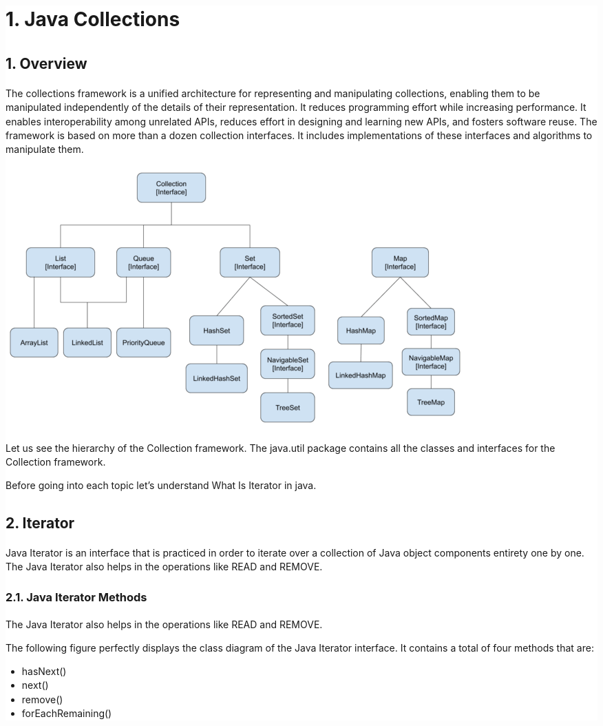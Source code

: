 # 1. Java Collections

## 1. Overview

The collections framework is a unified architecture for representing and manipulating collections, enabling them to be manipulated independently of the details of their representation. It reduces programming effort while increasing performance. It enables interoperability among unrelated APIs, reduces effort in designing and learning new APIs, and fosters software reuse. The framework is based on more than a dozen collection interfaces. It includes implementations of these interfaces and algorithms to manipulate them.

![](Imgs/../../Imgs/week_5_collections.png)

Let us see the hierarchy of the Collection framework. The java.util package contains all the classes and interfaces for the Collection framework.

Before going into each topic let’s understand What Is Iterator in java.

## 2. Iterator

Java Iterator is an interface that is practiced in order to iterate over a collection of Java object components entirety one by one. The Java Iterator also helps in the operations like READ and REMOVE.

### 2.1. Java Iterator Methods

The Java Iterator also helps in the operations like READ and REMOVE.

The following figure perfectly displays the class diagram of the Java Iterator interface. It contains a total of four methods that are:

- hasNext()
- next()
- remove()
- forEachRemaining()
